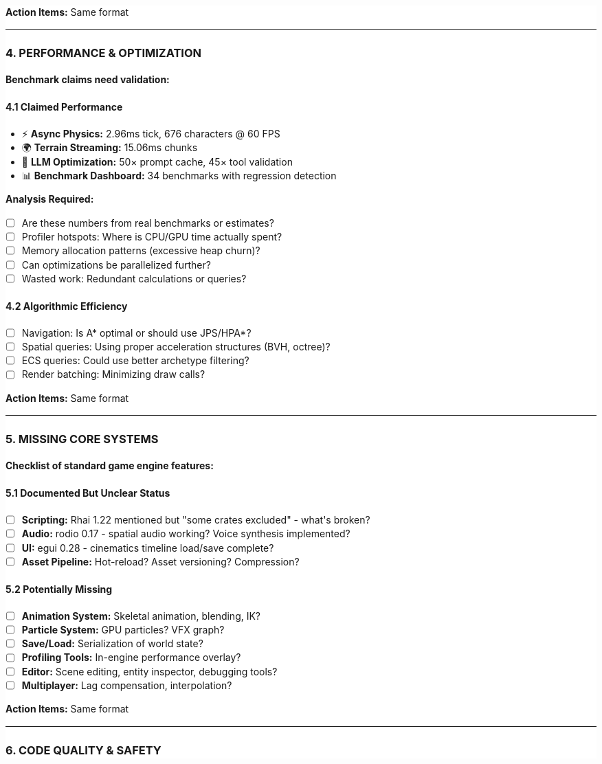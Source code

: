 **Action Items:** Same format

---

### 4. PERFORMANCE & OPTIMIZATION

**Benchmark claims need validation:**

#### 4.1 Claimed Performance
- ⚡ **Async Physics:** 2.96ms tick, 676 characters @ 60 FPS
- 🌍 **Terrain Streaming:** 15.06ms chunks
- 🤖 **LLM Optimization:** 50× prompt cache, 45× tool validation
- 📊 **Benchmark Dashboard:** 34 benchmarks with regression detection

**Analysis Required:**
- [ ] Are these numbers from real benchmarks or estimates?
- [ ] Profiler hotspots: Where is CPU/GPU time actually spent?
- [ ] Memory allocation patterns (excessive heap churn)?
- [ ] Can optimizations be parallelized further?
- [ ] Wasted work: Redundant calculations or queries?

#### 4.2 Algorithmic Efficiency
- [ ] Navigation: Is A* optimal or should use JPS/HPA*?
- [ ] Spatial queries: Using proper acceleration structures (BVH, octree)?
- [ ] ECS queries: Could use better archetype filtering?
- [ ] Render batching: Minimizing draw calls?

**Action Items:** Same format

---

### 5. MISSING CORE SYSTEMS

**Checklist of standard game engine features:**

#### 5.1 Documented But Unclear Status
- [ ] **Scripting:** Rhai 1.22 mentioned but "some crates excluded" - what's broken?
- [ ] **Audio:** rodio 0.17 - spatial audio working? Voice synthesis implemented?
- [ ] **UI:** egui 0.28 - cinematics timeline load/save complete?
- [ ] **Asset Pipeline:** Hot-reload? Asset versioning? Compression?

#### 5.2 Potentially Missing
- [ ] **Animation System:** Skeletal animation, blending, IK?
- [ ] **Particle System:** GPU particles? VFX graph?
- [ ] **Save/Load:** Serialization of world state?
- [ ] **Profiling Tools:** In-engine performance overlay?
- [ ] **Editor:** Scene editing, entity inspector, debugging tools?
- [ ] **Multiplayer:** Lag compensation, interpolation?

**Action Items:** Same format

---

### 6. CODE QUALITY & SAFETY
